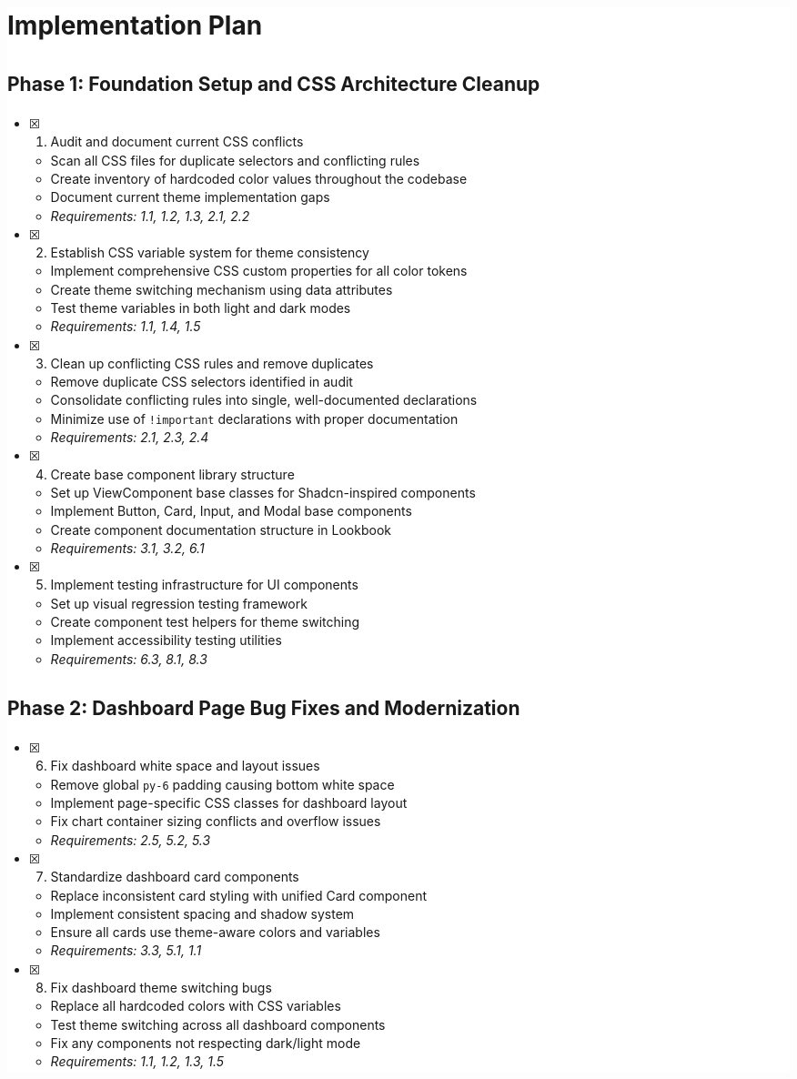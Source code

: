 # Implementation Plan

## Phase 1: Foundation Setup and CSS Architecture Cleanup

- [x] 1. Audit and document current CSS conflicts
  - Scan all CSS files for duplicate selectors and conflicting rules
  - Create inventory of hardcoded color values throughout the codebase
  - Document current theme implementation gaps
  - _Requirements: 1.1, 1.2, 1.3, 2.1, 2.2_

- [x] 2. Establish CSS variable system for theme consistency
  - Implement comprehensive CSS custom properties for all color tokens
  - Create theme switching mechanism using data attributes
  - Test theme variables in both light and dark modes
  - _Requirements: 1.1, 1.4, 1.5_

- [x] 3. Clean up conflicting CSS rules and remove duplicates
  - Remove duplicate CSS selectors identified in audit
  - Consolidate conflicting rules into single, well-documented declarations
  - Minimize use of `!important` declarations with proper documentation
  - _Requirements: 2.1, 2.3, 2.4_

- [x] 4. Create base component library structure
  - Set up ViewComponent base classes for Shadcn-inspired components
  - Implement Button, Card, Input, and Modal base components
  - Create component documentation structure in Lookbook
  - _Requirements: 3.1, 3.2, 6.1_

- [x] 5. Implement testing infrastructure for UI components
  - Set up visual regression testing framework
  - Create component test helpers for theme switching
  - Implement accessibility testing utilities
  - _Requirements: 6.3, 8.1, 8.3_

## Phase 2: Dashboard Page Bug Fixes and Modernization

- [x] 6. Fix dashboard white space and layout issues
  - Remove global `py-6` padding causing bottom white space
  - Implement page-specific CSS classes for dashboard layout
  - Fix chart container sizing conflicts and overflow issues
  - _Requirements: 2.5, 5.2, 5.3_

- [x] 7. Standardize dashboard card components
  - Replace inconsistent card styling with unified Card component
  - Implement consistent spacing and shadow system
  - Ensure all cards use theme-aware colors and variables
  - _Requirements: 3.3, 5.1, 1.1_

- [x] 8. Fix dashboard theme switching bugs
  - Replace all hardcoded colors with CSS variables
  - Test theme switching across all dashboard components
  - Fix any components not respecting dark/light mode
  - _Requirements: 1.1, 1.2, 1.3, 1.5_
